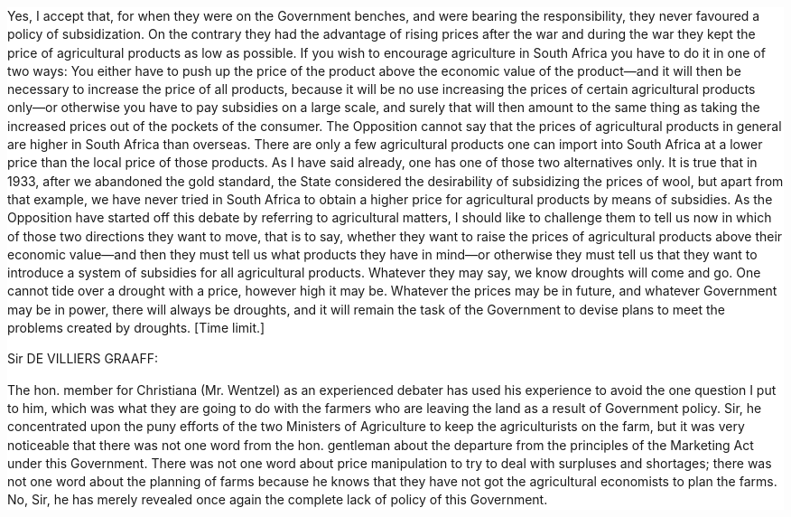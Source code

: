 <p>Yes, I accept that, for when they were on the Government benches, and were bearing the responsibility, they never favoured a policy of subsidization. On the contrary they had the advantage of rising prices after the war and during the war they kept the price of agricultural products as low as possible. If you wish to encourage agriculture in South Africa you have to do it in one of two ways: You either have to push up the price of the product above the economic value of the product&#x2014;and it will then be necessary to increase the price of all products, because it will be no use increasing the prices of certain agricultural products only&#x2014;or otherwise you have to pay subsidies on a large scale, and surely that will then amount to the same thing as taking the increased prices out of the pockets of the consumer. The Opposition cannot say that the prices of agricultural products in general are higher in South Africa than overseas. There are only a few agricultural products one can import into South Africa at a lower price than the local price of those products. As I have said already, one has one of those two alternatives only. It is true that in 1933, after we abandoned the gold standard, the State considered the desirability of subsidizing the <span class="col_4781-4782" refersTo="page_1083"/>prices of wool, but apart from that example, we have never tried in South Africa to obtain a higher price for agricultural products by means of subsidies. As the Opposition have started off this debate by referring to agricultural matters, I should like to challenge them to tell us now in which of those two directions they want to move, that is to say, whether they want to raise the prices of agricultural products above their economic value&#x2014;and then they must tell us what products they have in mind&#x2014;or otherwise they must tell us that they want to introduce a system of subsidies for all agricultural products. Whatever they may say, we know droughts will come and go. One cannot tide over a drought with a price, however high it may be. Whatever the prices may be in future, and whatever Government may be in power, there will always be droughts, and it will remain the task of the Government to devise plans to meet the problems created by droughts. [Time limit.]</p>

</speech>

<speech by="#de_villiers_graaff">

<from>Sir <person refersTo="hansard_za">DE VILLIERS GRAAFF</person>:</from>

<p>The hon. member for Christiana (Mr. Wentzel) as an experienced debater has used his experience to avoid the one question I put to him, which was what they are going to do with the farmers who are leaving the land as a result of Government policy. Sir, he concentrated upon the puny efforts of the two Ministers of Agriculture to keep the agriculturists on the farm, but it was very noticeable that there was not one word from the hon. gentleman about the departure from the principles of the Marketing Act under this Government. There was not one word about price manipulation to try to deal with surpluses and shortages; there was not one word about the planning of farms because he knows that they have not got the agricultural economists to plan the farms. No, Sir, he has merely revealed once again the complete lack of policy of this Government.</p>
